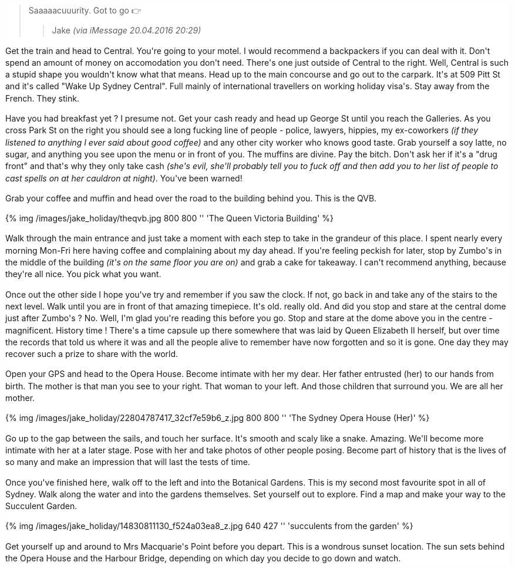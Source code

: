 >Saaaaacuuurity. Got to go 👉
>>Jake _(via iMessage 20.04.2016 20:29)_

Get the train and head to Central. You're going to your motel. I would recommend a backpackers if you can deal with it. Don't spend an amount of money on accomodation you don't need. There's one just outside of Central to the right. Well, Central is such a stupid shape you wouldn't know what that means. Head up to the main concourse and go out to the carpark. It's at 509 Pitt St and it's called "Wake Up Sydney Central". Full mainly of international travellers on working holiday visa's. Stay away from the French. They stink.

Have you had breakfast yet ? I presume not. Get your cash ready and head up George St until you reach the Galleries. As you cross Park St on the right you should see a long fucking line of people - police, lawyers, hippies, my ex-coworkers  _(if they listened to anything I ever said about good coffee)_ and any other city worker who knows good taste. Grab yourself a soy latte, no sugar, and anything you see upon the menu or in front of you. The muffins are divine. Pay the bitch. Don't ask her if it's a "drug front" and that's why they only take cash _(she's evil, she'll probably tell you to fuck off and then add you to her list of people to cast spells on at her cauldron at night)_. You've been warned!

Grab your coffee and muffin and head over the road to the building behind you. This is the QVB.

{% img /images/jake_holiday/theqvb.jpg 800 800 '' 'The Queen Victoria Building' %}

Walk through the main entrance and just take a moment with each step to take in the grandeur of this place. I spent nearly every morning Mon-Fri here having coffee and complaining about my day ahead. If you're feeling peckish for later, stop by Zumbo's in the middle of the building _(it's on the same floor you are on)_ and grab a cake for takeaway. I can't recommend anything, because they're all nice. You pick what you want.

Once out the other side I hope you've try and remember if you saw the clock. If not, go back in and take any of the stairs to the next level. Walk until you are in front of that amazing timepiece. It's old. really old. And did you stop and stare at the central dome just after Zumbo's ? No. Well, I'm glad you're reading this before you go. Stop and stare at the dome above you in the centre - magnificent. History time ! There's a time  capsule up there somewhere that was laid by Queen Elizabeth II herself, but over time the records that told us where it was and all the people alive to remember have now forgotten and so it is gone. One day they may recover such a prize to share with the world.

Open your GPS and head to the Opera House. Become intimate with her my dear. Her father entrusted (her) to our hands from birth. The mother is that man you see to your right. That woman to your left. And those children that surround you. We are all her mother.

{% img /images/jake_holiday/22804787417_32cf7e59b6_z.jpg 800 800 '' 'The Sydney Opera House (Her)' %}

Go up to the gap between the sails, and touch her surface. It's smooth and scaly like a snake. Amazing. We'll become more intimate with her at a later stage. Pose with her and take photos of other people posing. Become part of history that is the lives of so many and make an impression that will last the tests of time.

Once you've finished here, walk off to the left and into the Botanical Gardens. This is my second most favourite spot in all of Sydney. Walk along the water and into the gardens themselves. Set yourself out to explore. Find a map and make your way to the Succulent Garden.

{% img /images/jake_holiday/14830811130_f524a03ea8_z.jpg 640 427 '' 'succulents from the garden' %}

Get yourself up and around to Mrs Macquarie's Point before you depart. This is a wondrous sunset location. The sun sets behind the Opera House and the Harbour Bridge, depending on which day you decide to go down and watch.
